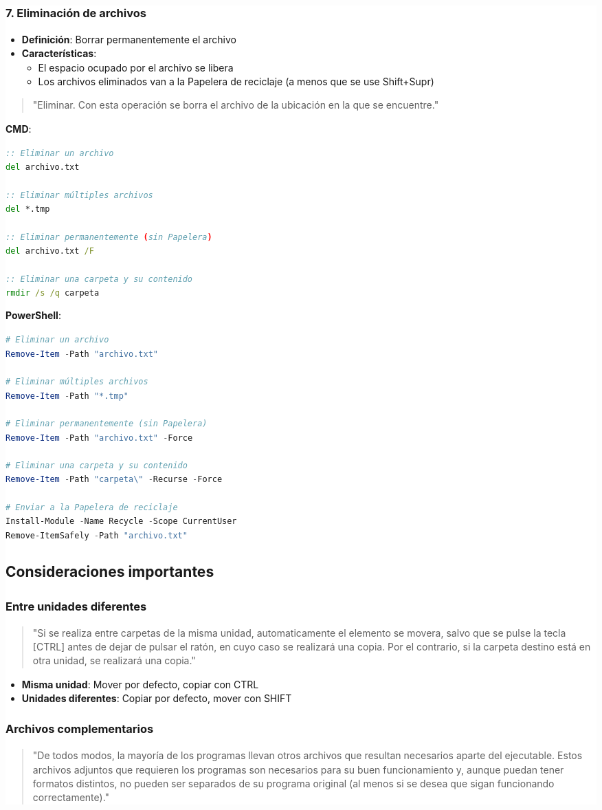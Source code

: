 ### 7. Eliminación de archivos
- **Definición**: Borrar permanentemente el archivo
- **Características**:
  - El espacio ocupado por el archivo se libera
  - Los archivos eliminados van a la Papelera de reciclaje (a menos que se use Shift+Supr)

> "Eliminar. Con esta operación se borra el archivo de la ubicación en la que se encuentre."

**CMD**:
```cmd
:: Eliminar un archivo
del archivo.txt

:: Eliminar múltiples archivos
del *.tmp

:: Eliminar permanentemente (sin Papelera)
del archivo.txt /F

:: Eliminar una carpeta y su contenido
rmdir /s /q carpeta
```

**PowerShell**:
```powershell
# Eliminar un archivo
Remove-Item -Path "archivo.txt"

# Eliminar múltiples archivos
Remove-Item -Path "*.tmp"

# Eliminar permanentemente (sin Papelera)
Remove-Item -Path "archivo.txt" -Force

# Eliminar una carpeta y su contenido
Remove-Item -Path "carpeta\" -Recurse -Force

# Enviar a la Papelera de reciclaje
Install-Module -Name Recycle -Scope CurrentUser
Remove-ItemSafely -Path "archivo.txt"
```

## Consideraciones importantes

### Entre unidades diferentes
> "Si se realiza entre carpetas de la misma unidad, automaticamente el elemento se movera, salvo que se pulse la tecla [CTRL] antes de dejar de pulsar el ratón, en cuyo caso se realizará una copia. Por el contrario, si la carpeta destino está en otra unidad, se realizará una copia."

- **Misma unidad**: Mover por defecto, copiar con CTRL
- **Unidades diferentes**: Copiar por defecto, mover con SHIFT

### Archivos complementarios
> "De todos modos, la mayoría de los programas llevan otros archivos que resultan necesarios aparte del ejecutable. Estos archivos adjuntos que requieren los programas son necesarios para su buen funcionamiento y, aunque puedan tener formatos distintos, no pueden ser separados de su programa original (al menos si se desea que sigan funcionando correctamente)."
